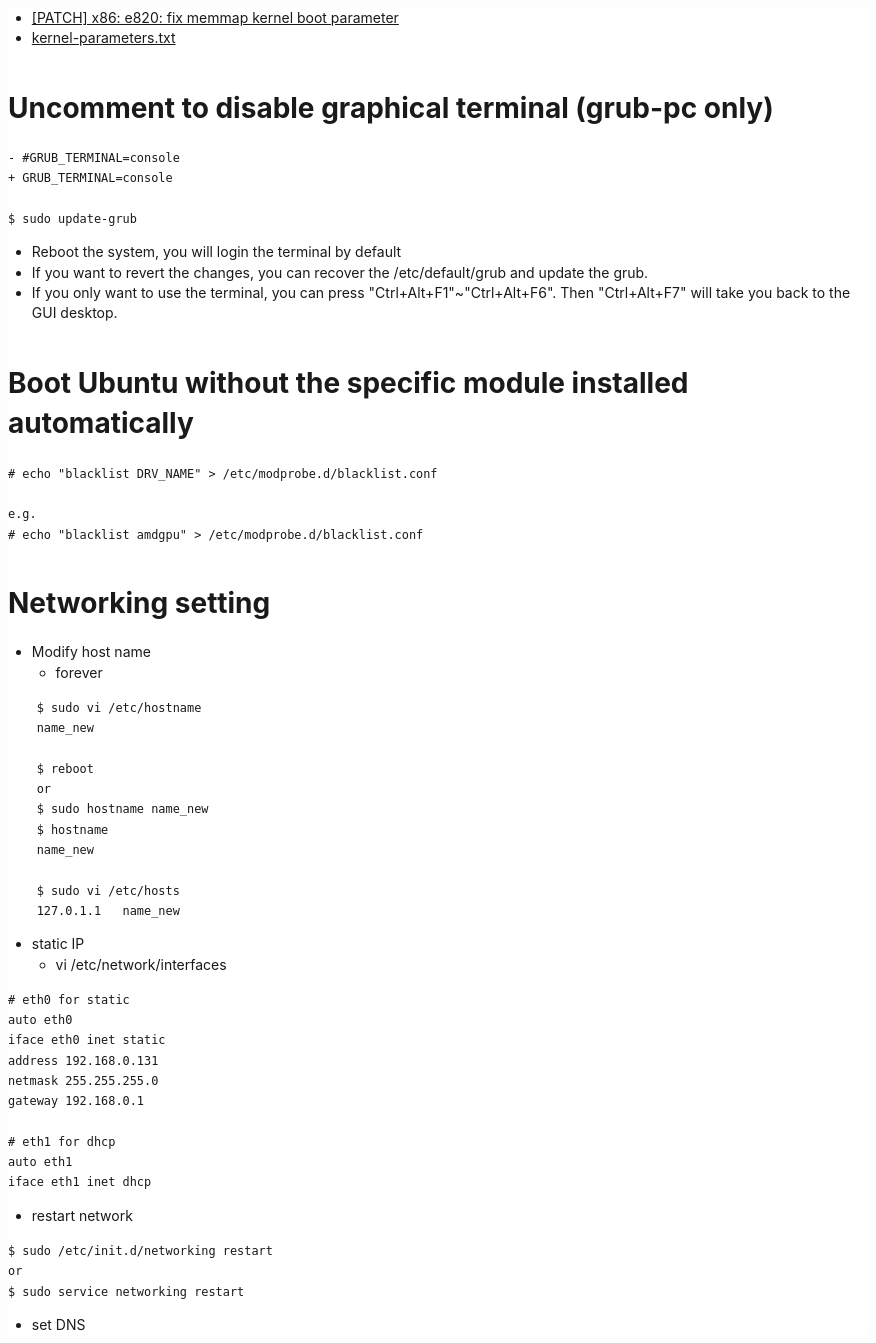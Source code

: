   * [[PATCH] x86: e820: fix memmap kernel boot parameter](http://www.gossamer-threads.com/lists/linux/kernel/1774749)
  * [kernel-parameters.txt](https://www.kernel.org/doc/Documentation/kernel-parameters.txt)

# Uncomment to disable graphical terminal (grub-pc only)
```
- #GRUB_TERMINAL=console
+ GRUB_TERMINAL=console

$ sudo update-grub
```
* Reboot the system, you will login the terminal by default
* If you want to revert the changes, you can recover the /etc/default/grub and update the grub.
* If you only want to use the terminal, you can press "Ctrl+Alt+F1"~"Ctrl+Alt+F6". Then "Ctrl+Alt+F7" will take you back to the GUI desktop.

# Boot Ubuntu without the specific module installed automatically #
```
# echo "blacklist DRV_NAME" > /etc/modprobe.d/blacklist.conf

e.g.
# echo "blacklist amdgpu" > /etc/modprobe.d/blacklist.conf
```

# Networking setting
* Modify host name
  * forever
```
    $ sudo vi /etc/hostname
    name_new

    $ reboot
    or
    $ sudo hostname name_new
    $ hostname
    name_new

    $ sudo vi /etc/hosts
    127.0.1.1   name_new
```
* static IP
  * vi /etc/network/interfaces
```
# eth0 for static
auto eth0
iface eth0 inet static
address 192.168.0.131
netmask 255.255.255.0
gateway 192.168.0.1

# eth1 for dhcp
auto eth1
iface eth1 inet dhcp
```
  * restart network
```
$ sudo /etc/init.d/networking restart
or
$ sudo service networking restart
```
* set DNS